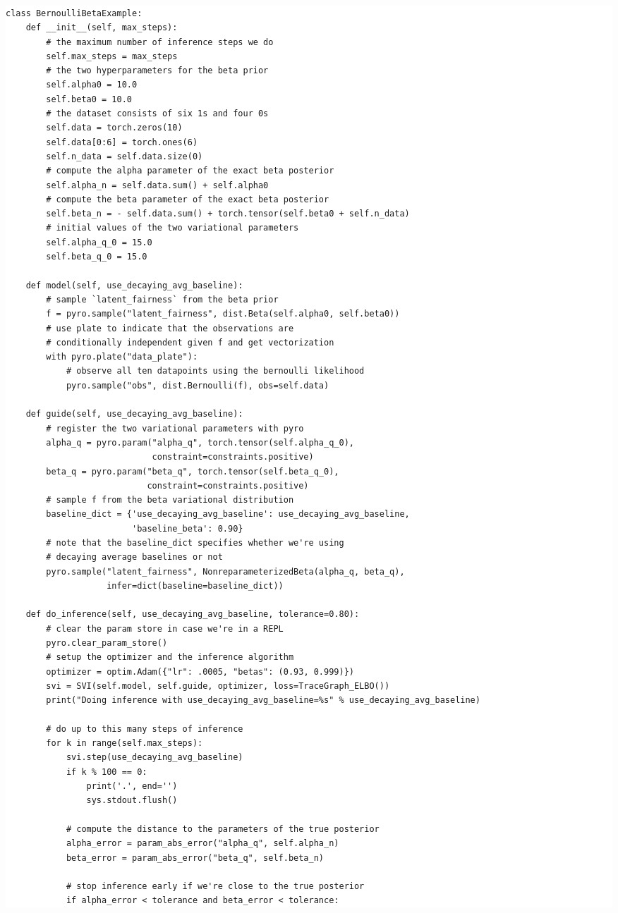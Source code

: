 ```{code-cell} ipython3
class BernoulliBetaExample:
    def __init__(self, max_steps):
        # the maximum number of inference steps we do
        self.max_steps = max_steps
        # the two hyperparameters for the beta prior
        self.alpha0 = 10.0
        self.beta0 = 10.0
        # the dataset consists of six 1s and four 0s
        self.data = torch.zeros(10)
        self.data[0:6] = torch.ones(6)
        self.n_data = self.data.size(0)
        # compute the alpha parameter of the exact beta posterior
        self.alpha_n = self.data.sum() + self.alpha0
        # compute the beta parameter of the exact beta posterior
        self.beta_n = - self.data.sum() + torch.tensor(self.beta0 + self.n_data)
        # initial values of the two variational parameters
        self.alpha_q_0 = 15.0
        self.beta_q_0 = 15.0

    def model(self, use_decaying_avg_baseline):
        # sample `latent_fairness` from the beta prior
        f = pyro.sample("latent_fairness", dist.Beta(self.alpha0, self.beta0))
        # use plate to indicate that the observations are
        # conditionally independent given f and get vectorization
        with pyro.plate("data_plate"):
            # observe all ten datapoints using the bernoulli likelihood
            pyro.sample("obs", dist.Bernoulli(f), obs=self.data)

    def guide(self, use_decaying_avg_baseline):
        # register the two variational parameters with pyro
        alpha_q = pyro.param("alpha_q", torch.tensor(self.alpha_q_0),
                             constraint=constraints.positive)
        beta_q = pyro.param("beta_q", torch.tensor(self.beta_q_0),
                            constraint=constraints.positive)
        # sample f from the beta variational distribution
        baseline_dict = {'use_decaying_avg_baseline': use_decaying_avg_baseline,
                         'baseline_beta': 0.90}
        # note that the baseline_dict specifies whether we're using
        # decaying average baselines or not
        pyro.sample("latent_fairness", NonreparameterizedBeta(alpha_q, beta_q),
                    infer=dict(baseline=baseline_dict))

    def do_inference(self, use_decaying_avg_baseline, tolerance=0.80):
        # clear the param store in case we're in a REPL
        pyro.clear_param_store()
        # setup the optimizer and the inference algorithm
        optimizer = optim.Adam({"lr": .0005, "betas": (0.93, 0.999)})
        svi = SVI(self.model, self.guide, optimizer, loss=TraceGraph_ELBO())
        print("Doing inference with use_decaying_avg_baseline=%s" % use_decaying_avg_baseline)

        # do up to this many steps of inference
        for k in range(self.max_steps):
            svi.step(use_decaying_avg_baseline)
            if k % 100 == 0:
                print('.', end='')
                sys.stdout.flush()

            # compute the distance to the parameters of the true posterior
            alpha_error = param_abs_error("alpha_q", self.alpha_n)
            beta_error = param_abs_error("beta_q", self.beta_n)

            # stop inference early if we're close to the true posterior
            if alpha_error < tolerance and beta_error < tolerance:
```